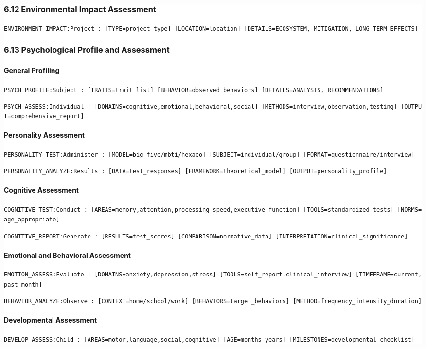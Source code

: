 ### 6.12 Environmental Impact Assessment
```
ENVIRONMENT_IMPACT:Project : [TYPE=project type] [LOCATION=location] [DETAILS=ECOSYSTEM, MITIGATION, LONG_TERM_EFFECTS]
```

### 6.13 Psychological Profile and Assessment

#### General Profiling
```
PSYCH_PROFILE:Subject : [TRAITS=trait_list] [BEHAVIOR=observed_behaviors] [DETAILS=ANALYSIS, RECOMMENDATIONS]
```

```
PSYCH_ASSESS:Individual : [DOMAINS=cognitive,emotional,behavioral,social] [METHODS=interview,observation,testing] [OUTPUT=comprehensive_report]
```

#### Personality Assessment
```
PERSONALITY_TEST:Administer : [MODEL=big_five/mbti/hexaco] [SUBJECT=individual/group] [FORMAT=questionnaire/interview]
```

```
PERSONALITY_ANALYZE:Results : [DATA=test_responses] [FRAMEWORK=theoretical_model] [OUTPUT=personality_profile]
```

#### Cognitive Assessment
```
COGNITIVE_TEST:Conduct : [AREAS=memory,attention,processing_speed,executive_function] [TOOLS=standardized_tests] [NORMS=age_appropriate]
```

```
COGNITIVE_REPORT:Generate : [RESULTS=test_scores] [COMPARISON=normative_data] [INTERPRETATION=clinical_significance]
```

#### Emotional and Behavioral Assessment
```
EMOTION_ASSESS:Evaluate : [DOMAINS=anxiety,depression,stress] [TOOLS=self_report,clinical_interview] [TIMEFRAME=current,past_month]
```

```
BEHAVIOR_ANALYZE:Observe : [CONTEXT=home/school/work] [BEHAVIORS=target_behaviors] [METHOD=frequency_intensity_duration]
```

#### Developmental Assessment
```
DEVELOP_ASSESS:Child : [AREAS=motor,language,social,cognitive] [AGE=months_years] [MILESTONES=developmental_checklist]
```
